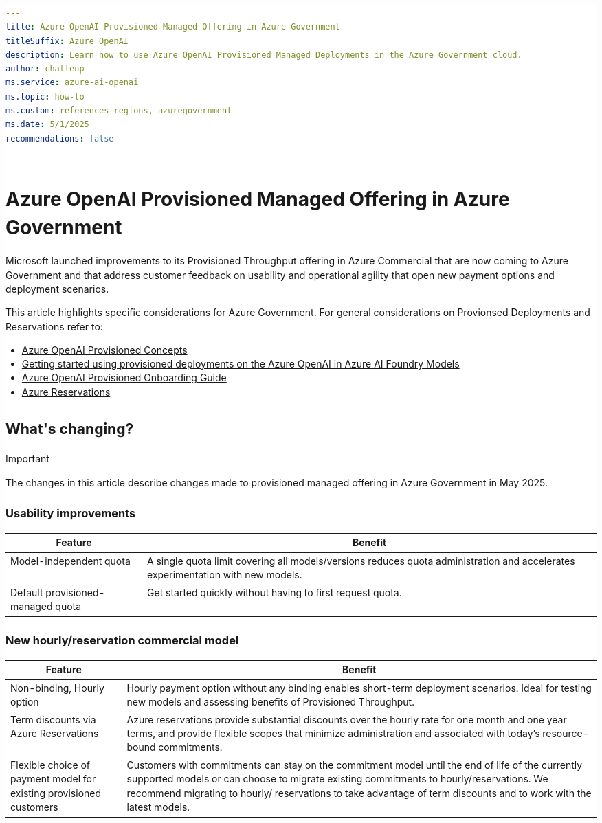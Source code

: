 ```yaml
---
title: Azure OpenAI Provisioned Managed Offering in Azure Government
titleSuffix: Azure OpenAI
description: Learn how to use Azure OpenAI Provisioned Managed Deployments in the Azure Government cloud.
author: challenp
ms.service: azure-ai-openai
ms.topic: how-to
ms.custom: references_regions, azuregovernment
ms.date: 5/1/2025
recommendations: false
---
```


# Azure OpenAI Provisioned Managed Offering in Azure Government

Microsoft launched improvements to its Provisioned Throughput offering in Azure Commercial that are now coming to Azure Government and that address customer feedback on usability and operational agility that open new payment options and deployment scenarios. 

This article highlights specific considerations for Azure Government. For general considerations on Provionsed Deployments and Reservations refer to:
* [Azure OpenAI Provisioned Concepts](./provisioned-throughput.md)
* [Getting started using provisioned deployments on the Azure OpenAI in Azure AI Foundry Models](../how-to/provisioned-get-started.md)
* [Azure OpenAI Provisioned Onboarding Guide](../how-to/provisioned-throughput-onboarding.md)
* [Azure Reservations](https://aka.ms/oai/docs/ptum-reservations)

## What's changing?

> [!IMPORTANT]
> The changes in this article describe changes made to provisioned managed offering in Azure Government in May 2025. 

### Usability improvements

|Feature | Benefit|
|---|---|
|Model-independent quota | A single quota limit covering all models/versions reduces quota administration and accelerates experimentation with new models. |
|Default provisioned-managed quota | Get started quickly without having to first request quota. |

### New hourly/reservation commercial model

|Feature | Benefit|
|---|---|
|Non-binding, Hourly option | Hourly payment option without any binding enables short-term deployment scenarios. Ideal for testing new models and assessing benefits of Provisioned Throughput. |
|Term discounts via Azure Reservations | Azure reservations provide substantial discounts over the hourly rate for one month and one year terms, and provide flexible scopes that minimize administration and associated with today’s resource-bound commitments.|
| Flexible choice of payment model for existing provisioned customers | Customers with commitments can stay on the commitment model until the end of life of the currently supported models or can choose to migrate existing commitments to hourly/reservations. We recommend migrating to hourly/ reservations to take advantage of term discounts and to work with the latest models. |
